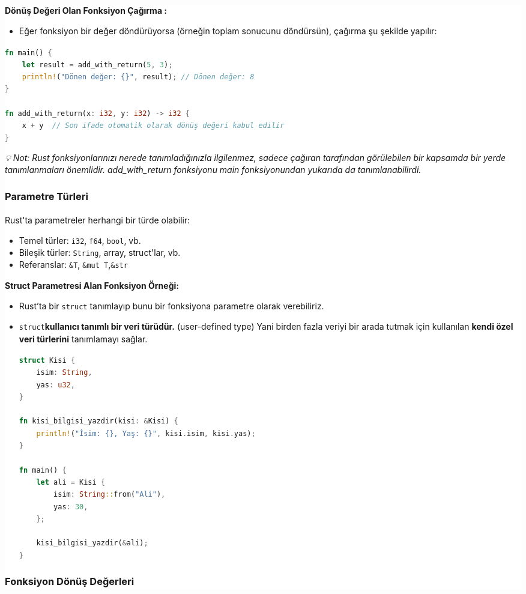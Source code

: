 
**Dönüş Değeri Olan Fonksiyon Çağırma :** 

- Eğer fonksiyon bir değer döndürüyorsa (örneğin toplam sonucunu döndürsün), çağırma şu şekilde yapılır:

```rust
fn main() {
    let result = add_with_return(5, 3);
    println!("Dönen değer: {}", result); // Dönen değer: 8
}

fn add_with_return(x: i32, y: i32) -> i32 {
    x + y  // Son ifade otomatik olarak dönüş değeri kabul edilir
}
```

*💡 Not: Rust fonksiyonlarınızı nerede tanımladığınızla ilgilenmez, sadece çağıran tarafından görülebilen bir kapsamda bir yerde tanımlanmaları önemlidir. add_with_return fonksiyonu main fonksiyonundan yukarıda da tanımlanabilirdi.*

### **Parametre Türleri**

Rust'ta parametreler herhangi bir türde olabilir:

- Temel türler: `i32`, `f64`, `bool`, vb.
- Bileşik türler: `String`, array, struct'lar, vb.
- Referanslar: `&T`, `&mut T`,`&str`

**Struct Parametresi Alan Fonksiyon Örneği:**

- Rust’ta bir `struct` tanımlayıp bunu bir fonksiyona parametre olarak verebiliriz.
- `struct`**kullanıcı tanımlı bir veri türüdür.** (user-defined type) Yani birden fazla veriyi bir arada tutmak için kullanılan **kendi özel veri türlerini** tanımlamayı sağlar.
    
    ```rust
    struct Kisi {
        isim: String,
        yas: u32,
    }
    
    fn kisi_bilgisi_yazdir(kisi: &Kisi) {
        println!("İsim: {}, Yaş: {}", kisi.isim, kisi.yas);
    }
    
    fn main() {
        let ali = Kisi {
            isim: String::from("Ali"),
            yas: 30,
        };
    
        kisi_bilgisi_yazdir(&ali);
    }
    
    ```
    

### Fonksiyon Dönüş Değerleri
